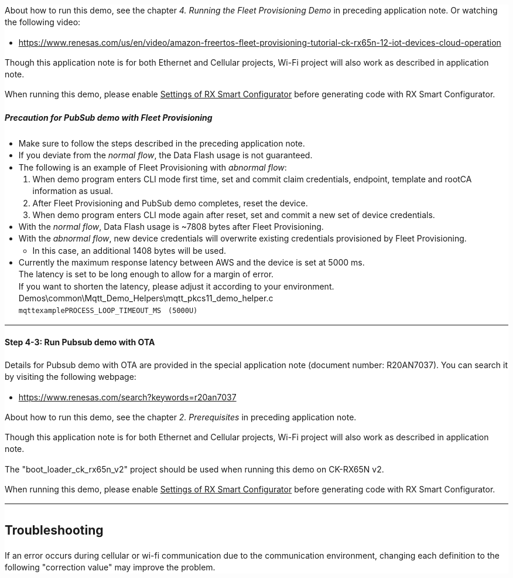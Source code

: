 About how to run this demo, see the chapter *4. Running the Fleet Provisioning Demo* in preceding application note. Or watching the following video:

* <https://www.renesas.com/us/en/video/amazon-freertos-fleet-provisioning-tutorial-ck-rx65n-12-iot-devices-cloud-operation>

Though this application note is for both Ethernet and Cellular projects, Wi-Fi project will also work as described in application note.

When running this demo, please enable [Settings of RX Smart Configurator](#settings-of-rx-smart-configrater) before generating code with RX Smart Configurator.

##### Precaution for PubSub demo with Fleet Provisioning

* Make sure to follow the steps described in the preceding application note.
* If you deviate from the *normal flow*, the Data Flash usage is not guaranteed.
* The following is an example of Fleet Provisioning with *abnormal flow*:
  1. When demo program enters CLI mode first time,
     set and commit claim credentials, endpoint, template and rootCA information as usual.
  1. After Fleet Provisioning and PubSub demo completes, reset the device.
  1. When demo program enters CLI mode again after reset,
      set and commit a new set of device credentials.
* With the *normal flow*, Data Flash usage is ~7808 bytes after Fleet Provisioning.
* With the *abnormal flow*, new device credentials will overwrite existing credentials provisioned by Fleet Provisioning.
  * In this case, an additional 1408 bytes will be used.
* Currently the maximum response latency between AWS and the device is set at 5000 ms.    
The latency is set to be long enough to allow for a margin of error.  
If you want to shorten the latency, please adjust it according to your environment.    
Demos\common\Mqtt_Demo_Helpers\mqtt_pkcs11_demo_helper.c  
`mqttexamplePROCESS_LOOP_TIMEOUT_MS　(5000U)`


---

#### Step 4-3: Run Pubsub demo with OTA
Details for Pubsub demo with OTA are provided in the special application note (document number: R20AN7037). You can search it by visiting the following webpage:

* <https://www.renesas.com/search?keywords=r20an7037>  

About how to run this demo, see the chapter *2. Prerequisites* in preceding application note.

Though this application note is for both Ethernet and Cellular projects, Wi-Fi project will also work as described in application note.

The "boot_loader_ck_rx65n_v2" project should be used when running this demo on CK-RX65N v2.

When running this demo, please enable [Settings of RX Smart Configurator](#settings-of-rx-smart-configrater) before generating code with RX Smart Configurator.

---

## Troubleshooting
If an error occurs during cellular or wi-fi communication due to the communication environment, changing each definition to the following "correction value" may improve the problem.    
